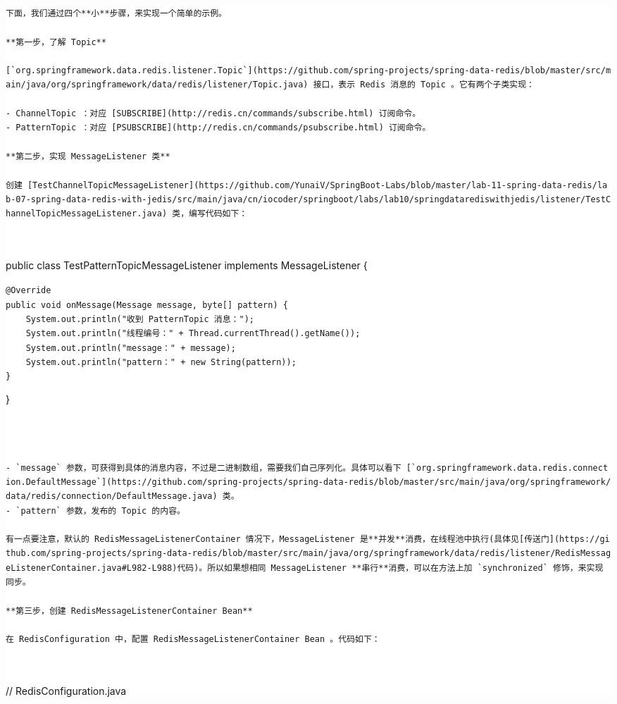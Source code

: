 ```
下面，我们通过四个**小**步骤，来实现一个简单的示例。

**第一步，了解 Topic**

[`org.springframework.data.redis.listener.Topic`](https://github.com/spring-projects/spring-data-redis/blob/master/src/main/java/org/springframework/data/redis/listener/Topic.java) 接口，表示 Redis 消息的 Topic 。它有两个子类实现：

- ChannelTopic ：对应 [SUBSCRIBE](http://redis.cn/commands/subscribe.html) 订阅命令。
- PatternTopic ：对应 [PSUBSCRIBE](http://redis.cn/commands/psubscribe.html) 订阅命令。

**第二步，实现 MessageListener 类**

创建 [TestChannelTopicMessageListener](https://github.com/YunaiV/SpringBoot-Labs/blob/master/lab-11-spring-data-redis/lab-07-spring-data-redis-with-jedis/src/main/java/cn/iocoder/springboot/labs/lab10/springdatarediswithjedis/listener/TestChannelTopicMessageListener.java) 类，编写代码如下：



```
public class TestPatternTopicMessageListener implements MessageListener {

    @Override
    public void onMessage(Message message, byte[] pattern) {
        System.out.println("收到 PatternTopic 消息：");
        System.out.println("线程编号：" + Thread.currentThread().getName());
        System.out.println("message：" + message);
        System.out.println("pattern：" + new String(pattern));
    }

}
```



- `message` 参数，可获得到具体的消息内容，不过是二进制数组，需要我们自己序列化。具体可以看下 [`org.springframework.data.redis.connection.DefaultMessage`](https://github.com/spring-projects/spring-data-redis/blob/master/src/main/java/org/springframework/data/redis/connection/DefaultMessage.java) 类。
- `pattern` 参数，发布的 Topic 的内容。

有一点要注意，默认的 RedisMessageListenerContainer 情况下，MessageListener 是**并发**消费，在线程池中执行(具体见[传送门](https://github.com/spring-projects/spring-data-redis/blob/master/src/main/java/org/springframework/data/redis/listener/RedisMessageListenerContainer.java#L982-L988)代码)。所以如果想相同 MessageListener **串行**消费，可以在方法上加 `synchronized` 修饰，来实现同步。

**第三步，创建 RedisMessageListenerContainer Bean**

在 RedisConfiguration 中，配置 RedisMessageListenerContainer Bean 。代码如下：



```
// RedisConfiguration.java
